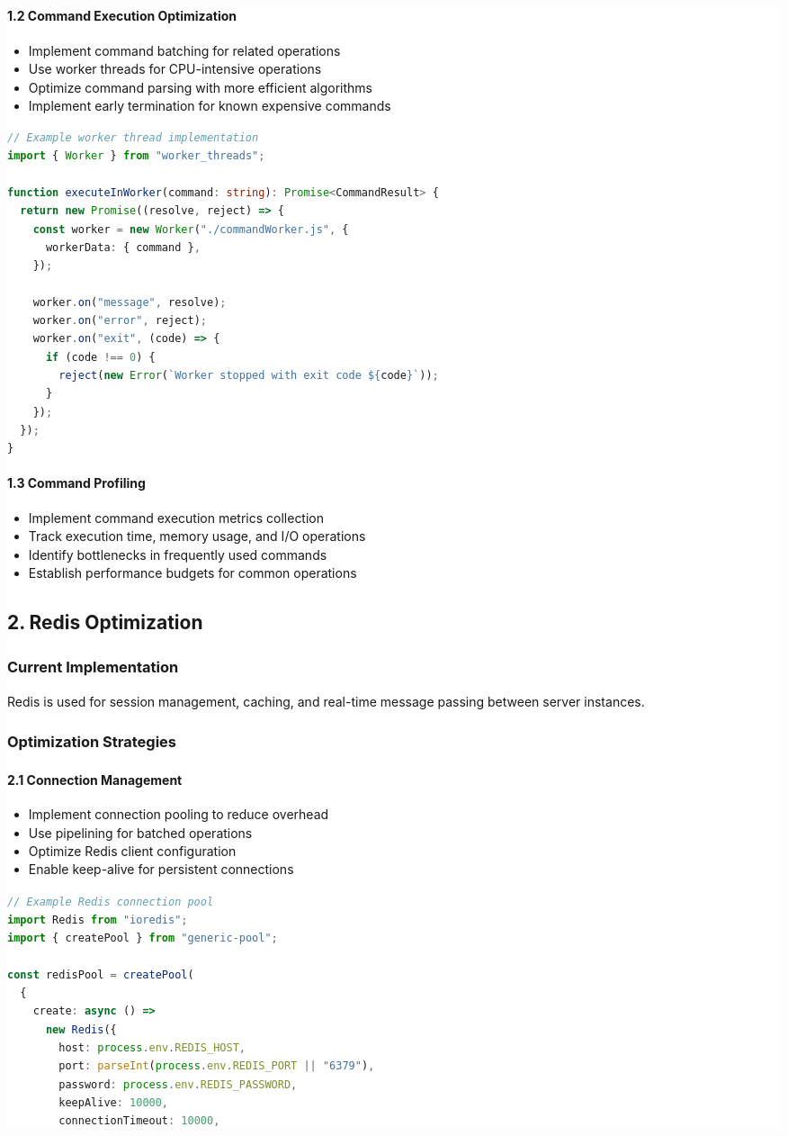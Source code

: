 #### 1.2 Command Execution Optimization

- Implement command batching for related operations
- Use worker threads for CPU-intensive operations
- Optimize command parsing with more efficient algorithms
- Implement early termination for known expensive commands

```typescript
// Example worker thread implementation
import { Worker } from "worker_threads";

function executeInWorker(command: string): Promise<CommandResult> {
  return new Promise((resolve, reject) => {
    const worker = new Worker("./commandWorker.js", {
      workerData: { command },
    });

    worker.on("message", resolve);
    worker.on("error", reject);
    worker.on("exit", (code) => {
      if (code !== 0) {
        reject(new Error(`Worker stopped with exit code ${code}`));
      }
    });
  });
}
```

#### 1.3 Command Profiling

- Implement command execution metrics collection
- Track execution time, memory usage, and I/O operations
- Identify bottlenecks in frequently used commands
- Establish performance budgets for common operations

## 2. Redis Optimization

### Current Implementation

Redis is used for session management, caching, and real-time message passing between server instances.

### Optimization Strategies

#### 2.1 Connection Management

- Implement connection pooling to reduce overhead
- Use pipelining for batched operations
- Optimize Redis client configuration
- Enable keep-alive for persistent connections

```typescript
// Example Redis connection pool
import Redis from "ioredis";
import { createPool } from "generic-pool";

const redisPool = createPool(
  {
    create: async () =>
      new Redis({
        host: process.env.REDIS_HOST,
        port: parseInt(process.env.REDIS_PORT || "6379"),
        password: process.env.REDIS_PASSWORD,
        keepAlive: 10000,
        connectionTimeout: 10000,
```
